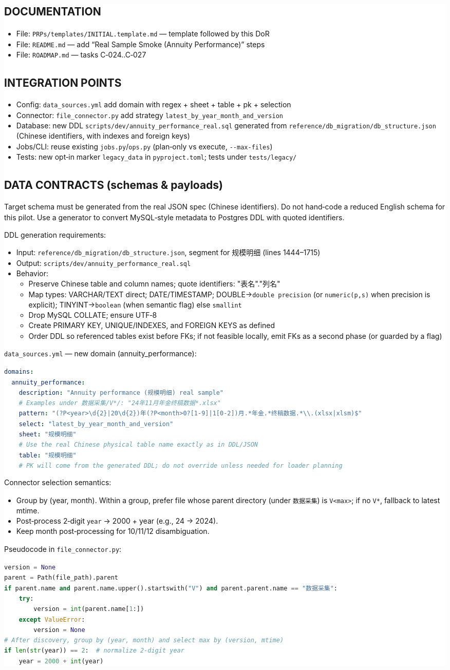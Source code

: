 ## DOCUMENTATION
- File: `PRPs/templates/INITIAL.template.md` — template followed by this DoR
- File: `README.md` — add “Real Sample Smoke (Annuity Performance)” steps
- File: `ROADMAP.md` — tasks C‑024..C‑027

## INTEGRATION POINTS
- Config: `data_sources.yml` add domain with regex + sheet + table + pk + selection
- Connector: `file_connector.py` add strategy `latest_by_year_month_and_version`
- Database: new DDL `scripts/dev/annuity_performance_real.sql` generated from `reference/db_migration/db_structure.json` (Chinese identifiers, with indexes and foreign keys)
- Jobs/CLI: reuse existing `jobs.py`/`ops.py` (plan‑only vs execute, `--max-files`)
- Tests: new opt‑in marker `legacy_data` in `pyproject.toml`; tests under `tests/legacy/`

## DATA CONTRACTS (schemas & payloads)
Target schema must be generated from the real JSON spec (Chinese identifiers). Do not hand‑code a reduced English schema for this pilot. Use a generator to convert MySQL‑style metadata to Postgres DDL with quoted identifiers.

DDL generation requirements:
- Input: `reference/db_migration/db_structure.json`, segment for 规模明细 (lines 1444–1715)
- Output: `scripts/dev/annuity_performance_real.sql`
- Behavior:
  - Preserve Chinese table and column names; quote identifiers: "表名"."列名"
  - Map types: VARCHAR/TEXT direct; DATE/TIMESTAMP; DOUBLE→`double precision` (or `numeric(p,s)` when precision is explicit); TINYINT→`boolean` (when semantic flag) else `smallint`
  - Drop MySQL COLLATE; ensure UTF‑8
  - Create PRIMARY KEY, UNIQUE/INDEXES, and FOREIGN KEYS as defined
  - Order DDL so referenced tables exist before FKs; if not feasible locally, emit FKs as a second phase (or guarded by a flag)

`data_sources.yml` — new domain (annuity_performance):
```yaml
domains:
  annuity_performance:
    description: "Annuity performance (规模明细) real sample"
    # Examples under 数据采集/V*/: "24年11月年金终稿数据*.xlsx"
    pattern: "(?P<year>\d{2}|20\d{2})年(?P<month>0?[1-9]|1[0-2])月.*年金.*终稿数据.*\\.(xlsx|xlsm)$"
    select: "latest_by_year_month_and_version"
    sheet: "规模明细"
    # Use the real Chinese physical table name exactly as in DDL/JSON
    table: "规模明细"
    # PK will come from the generated DDL; do not override unless needed for loader planning
```

Connector selection semantics:
- Group by (year, month). Within a group, prefer file whose parent directory (under `数据采集`) is `V<max>`; if no `V*`, fallback to latest mtime.
- Post‑process 2‑digit `year` → 2000 + year (e.g., 24 -> 2024).
- Keep month post‑processing for 10/11/12 disambiguation.

Pseudocode in `file_connector.py`:
```python
version = None
parent = Path(file_path).parent
if parent.name and parent.name.upper().startswith("V") and parent.parent.name == "数据采集":
    try:
        version = int(parent.name[1:])
    except ValueError:
        version = None
# After discovery, group by (year, month) and select max by (version, mtime)
if len(str(year)) == 2:  # normalize 2-digit year
    year = 2000 + int(year)
```
